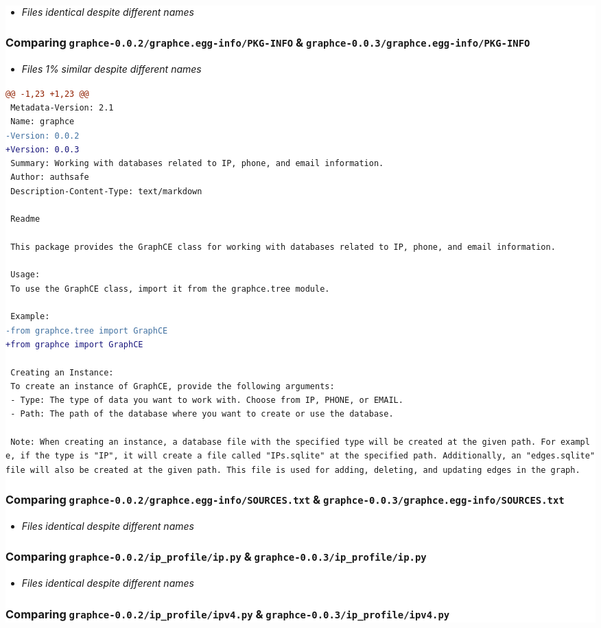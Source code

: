  * *Files identical despite different names*

### Comparing `graphce-0.0.2/graphce.egg-info/PKG-INFO` & `graphce-0.0.3/graphce.egg-info/PKG-INFO`

 * *Files 1% similar despite different names*

```diff
@@ -1,23 +1,23 @@
 Metadata-Version: 2.1
 Name: graphce
-Version: 0.0.2
+Version: 0.0.3
 Summary: Working with databases related to IP, phone, and email information.
 Author: authsafe
 Description-Content-Type: text/markdown
 
 Readme
 
 This package provides the GraphCE class for working with databases related to IP, phone, and email information.
 
 Usage:
 To use the GraphCE class, import it from the graphce.tree module.
 
 Example:
-from graphce.tree import GraphCE
+from graphce import GraphCE
 
 Creating an Instance:
 To create an instance of GraphCE, provide the following arguments:
 - Type: The type of data you want to work with. Choose from IP, PHONE, or EMAIL.
 - Path: The path of the database where you want to create or use the database.
 
 Note: When creating an instance, a database file with the specified type will be created at the given path. For example, if the type is "IP", it will create a file called "IPs.sqlite" at the specified path. Additionally, an "edges.sqlite" file will also be created at the given path. This file is used for adding, deleting, and updating edges in the graph.
```

### Comparing `graphce-0.0.2/graphce.egg-info/SOURCES.txt` & `graphce-0.0.3/graphce.egg-info/SOURCES.txt`

 * *Files identical despite different names*

### Comparing `graphce-0.0.2/ip_profile/ip.py` & `graphce-0.0.3/ip_profile/ip.py`

 * *Files identical despite different names*

### Comparing `graphce-0.0.2/ip_profile/ipv4.py` & `graphce-0.0.3/ip_profile/ipv4.py`
